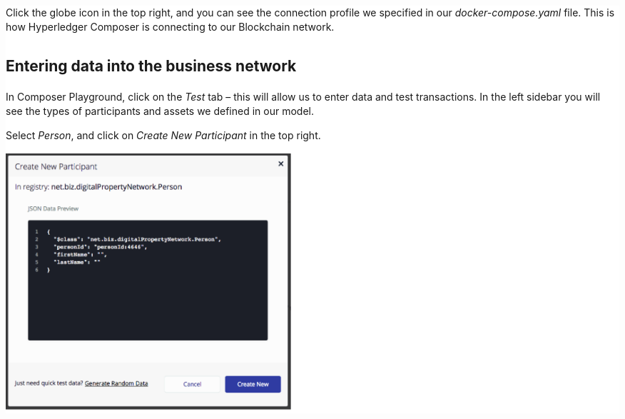 Click the globe icon in the top right, and you can see the connection profile we specified in our _docker-compose.yaml_ file.  This is how Hyperledger Composer is connecting to our Blockchain network.


## Entering data into the business network
In Composer Playground, click on the _Test_ tab – this will allow us to enter data and test transactions.  In the left sidebar you will see the types of participants and assets we defined in our model.

Select _Person_, and click on _Create New Participant_ in the top right.

<img src="./images/lab3-img5.png" alt="Hyperledger Composer Playground" style="width: 400px;"/>
